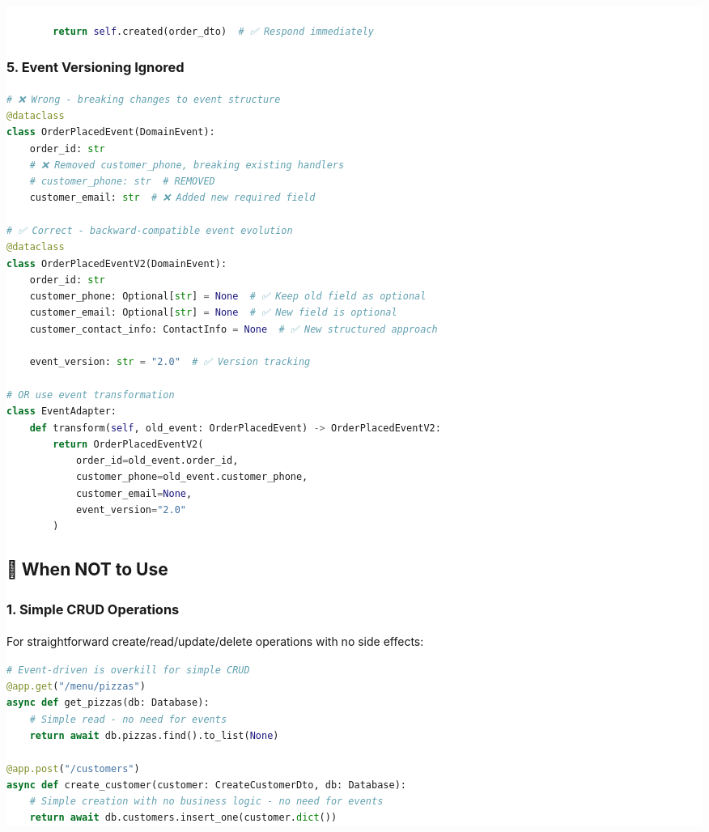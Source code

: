```python

        return self.created(order_dto)  # ✅ Respond immediately
```

### 5. Event Versioning Ignored

```python
# ❌ Wrong - breaking changes to event structure
@dataclass
class OrderPlacedEvent(DomainEvent):
    order_id: str
    # ❌ Removed customer_phone, breaking existing handlers
    # customer_phone: str  # REMOVED
    customer_email: str  # ❌ Added new required field

# ✅ Correct - backward-compatible event evolution
@dataclass
class OrderPlacedEventV2(DomainEvent):
    order_id: str
    customer_phone: Optional[str] = None  # ✅ Keep old field as optional
    customer_email: Optional[str] = None  # ✅ New field is optional
    customer_contact_info: ContactInfo = None  # ✅ New structured approach

    event_version: str = "2.0"  # ✅ Version tracking

# OR use event transformation
class EventAdapter:
    def transform(self, old_event: OrderPlacedEvent) -> OrderPlacedEventV2:
        return OrderPlacedEventV2(
            order_id=old_event.order_id,
            customer_phone=old_event.customer_phone,
            customer_email=None,
            event_version="2.0"
        )
```

## 🚫 When NOT to Use

### 1. Simple CRUD Operations

For straightforward create/read/update/delete operations with no side effects:

```python
# Event-driven is overkill for simple CRUD
@app.get("/menu/pizzas")
async def get_pizzas(db: Database):
    # Simple read - no need for events
    return await db.pizzas.find().to_list(None)

@app.post("/customers")
async def create_customer(customer: CreateCustomerDto, db: Database):
    # Simple creation with no business logic - no need for events
    return await db.customers.insert_one(customer.dict())
```
